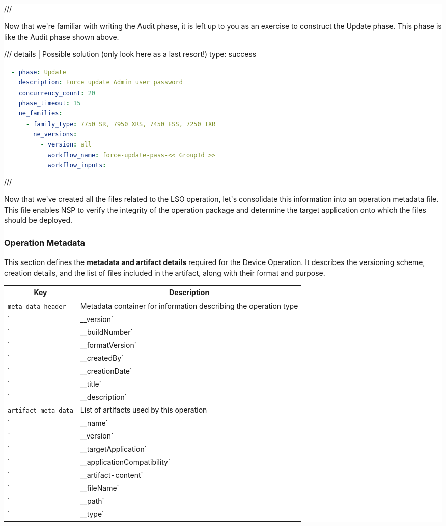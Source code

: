 ///

Now that we're familiar with writing the Audit phase, it is left up to you as an exercise to construct the Update phase. This phase is like the Audit phase shown above.

/// details | Possible solution (only look here as a last resort!)
    type: success

```yaml
  - phase: Update
    description: Force update Admin user password
    concurrency_count: 20
    phase_timeout: 15
    ne_families:
      - family_type: 7750 SR, 7950 XRS, 7450 ESS, 7250 IXR
        ne_versions:
          - version: all
            workflow_name: force-update-pass-<< GroupId >>
            workflow_inputs:
```
///

Now that we've created all the files related to the LSO operation, let's consolidate this information into an operation metadata file. This file enables NSP to verify the integrity of the operation package and determine the target application onto which the files should be deployed.

### Operation Metadata

This section defines the **metadata and artifact details** required for the Device Operation. It describes the versioning scheme, creation details, and the list of files included in the artifact, along with their format and purpose.

| **Key**                        | **Description**                                                   |
|--------------------------------|-------------------------------------------------------------------|
| `meta-data-header`             | Metadata container for information describing the operation type  |
| `|__version`                   | Version of the operation type in `x.y.z` format (e.g., `1.0.0`)   |
| `|__buildNumber`               | First number from the `version` (e.g., `1` from `1.0.0`)          |
| `|__formatVersion`             | First two parts of the `version` (e.g., `1.0` from `1.0.0`)       |
| `|__createdBy`                 | Created by                                                        |
| `|__creationDate`              | Date and time of creation (UTC)                                   |
| `|__title`                     | Operation Type title                                              |
| `|__description`               | Short description of the Operation Type                           |
| `artifact-meta-data`           | List of artifacts used by this operation                          |
| `|__name`                      | Name of the operation type or workflow artifact                   |
| `|__version`                   | Version of the artifact in `x.y.z` format (e.g., `1.0.0`)         |
| `|__targetApplication`         | Target application (e.g., `lsom-server-app`, `workflow-manager`)  |
| `|__applicationCompatibility`  | NSP release version from which the operation can be executed      |
| `|__artifact-content`          | List of files included in the artifact                            |
| `    |__fileName`              | File name of the artifact                                         |
| `    |__path`                  | Path inside the package where the file is stored                  |
| `    |__type`                  | MIME type of the file (e.g., `application/octet-stream`)          |
